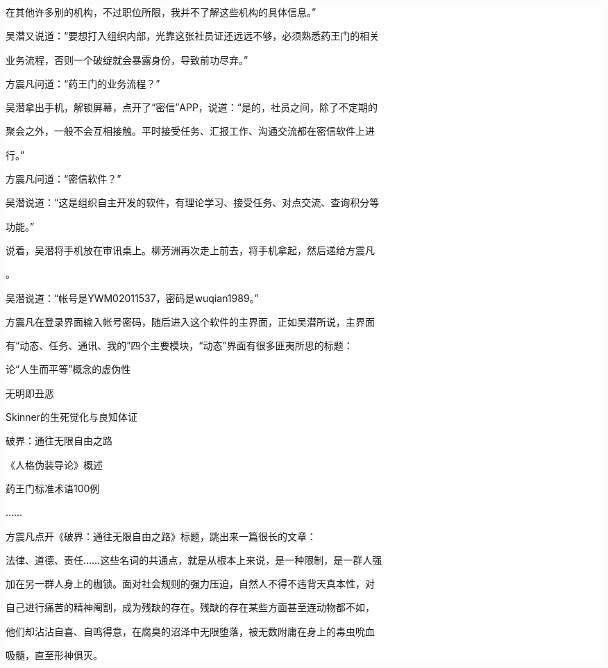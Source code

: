 在其他许多别的机构，不过职位所限，我并不了解这些机构的具体信息。”



吴潜又说道：“要想打入组织内部，光靠这张社员证还远远不够，必须熟悉药王门的相关

业务流程，否则一个破绽就会暴露身份，导致前功尽弃。”

方震凡问道：“药王门的业务流程？”



吴潜拿出手机，解锁屏幕，点开了“密信”APP，说道：“是的，社员之间，除了不定期的

聚会之外，一般不会互相接触。平时接受任务、汇报工作、沟通交流都在密信软件上进

行。”

方震凡问道：“密信软件？”



吴潜说道：“这是组织自主开发的软件，有理论学习、接受任务、对点交流、查询积分等

功能。”



说着，吴潜将手机放在审讯桌上。柳芳洲再次走上前去，将手机拿起，然后递给方震凡

。

吴潜说道：“帐号是YWM02011537，密码是wuqian1989。”



方震凡在登录界面输入帐号密码，随后进入这个软件的主界面，正如吴潜所说，主界面

有“动态、任务、通讯、我的”四个主要模块，“动态”界面有很多匪夷所思的标题：

论“人生而平等”概念的虚伪性

无明即丑恶

Skinner的生死觉化与良知体证

破界：通往无限自由之路

《人格伪装导论》概述

药王门标准术语100例

……



方震凡点开《破界：通往无限自由之路》标题，跳出来一篇很长的文章：



法律、道德、责任……这些名词的共通点，就是从根本上来说，是一种限制，是一群人强

加在另一群人身上的枷锁。面对社会规则的强力压迫，自然人不得不违背天真本性，对

自己进行痛苦的精神阉割，成为残缺的存在。残缺的存在某些方面甚至连动物都不如，

他们却沾沾自喜、自鸣得意，在腐臭的沼泽中无限堕落，被无数附庸在身上的毒虫吮血

吸髓，直至形神俱灭。
